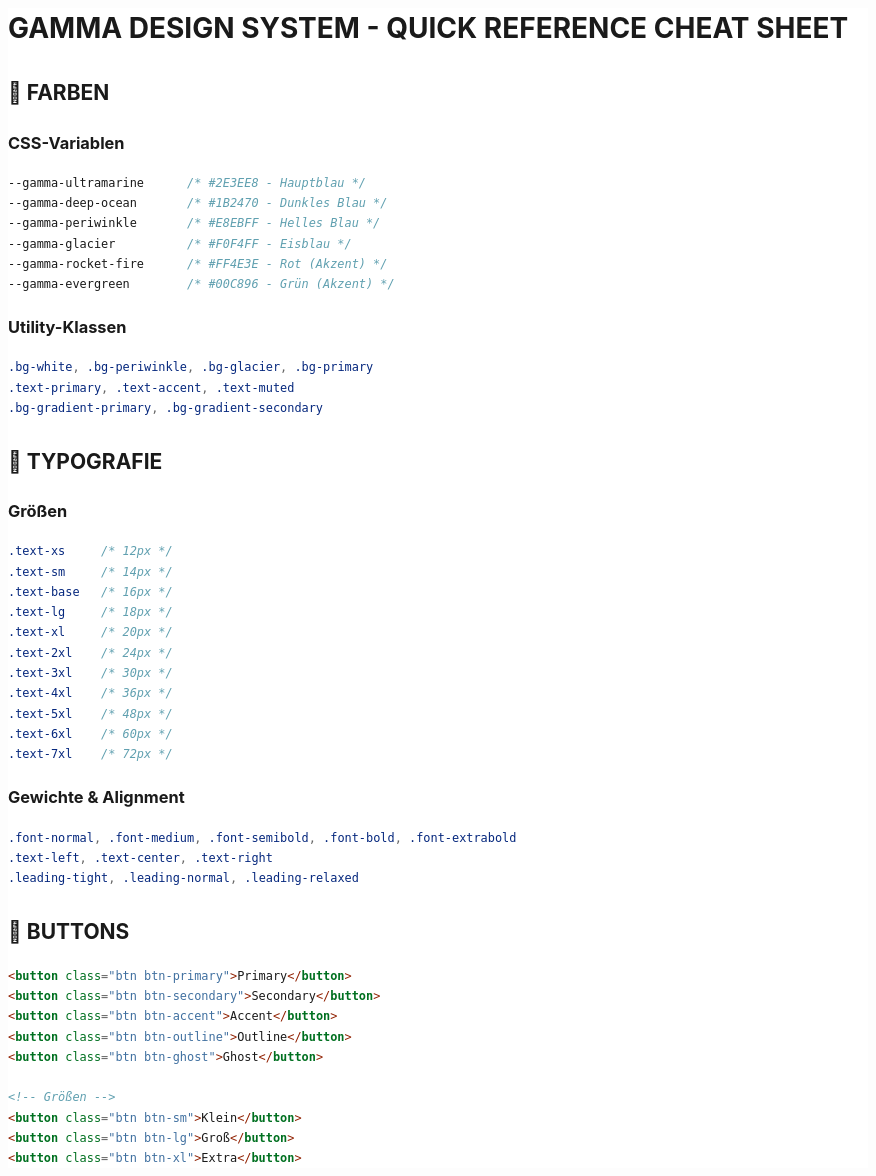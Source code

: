 # GAMMA DESIGN SYSTEM - QUICK REFERENCE CHEAT SHEET

## 🎨 FARBEN

### CSS-Variablen
```css
--gamma-ultramarine      /* #2E3EE8 - Hauptblau */
--gamma-deep-ocean       /* #1B2470 - Dunkles Blau */
--gamma-periwinkle       /* #E8EBFF - Helles Blau */
--gamma-glacier          /* #F0F4FF - Eisblau */
--gamma-rocket-fire      /* #FF4E3E - Rot (Akzent) */
--gamma-evergreen        /* #00C896 - Grün (Akzent) */
```

### Utility-Klassen
```css
.bg-white, .bg-periwinkle, .bg-glacier, .bg-primary
.text-primary, .text-accent, .text-muted
.bg-gradient-primary, .bg-gradient-secondary
```

## 📝 TYPOGRAFIE

### Größen
```css
.text-xs     /* 12px */
.text-sm     /* 14px */
.text-base   /* 16px */
.text-lg     /* 18px */
.text-xl     /* 20px */
.text-2xl    /* 24px */
.text-3xl    /* 30px */
.text-4xl    /* 36px */
.text-5xl    /* 48px */
.text-6xl    /* 60px */
.text-7xl    /* 72px */
```

### Gewichte & Alignment
```css
.font-normal, .font-medium, .font-semibold, .font-bold, .font-extrabold
.text-left, .text-center, .text-right
.leading-tight, .leading-normal, .leading-relaxed
```

## 🔲 BUTTONS

```html
<button class="btn btn-primary">Primary</button>
<button class="btn btn-secondary">Secondary</button>
<button class="btn btn-accent">Accent</button>
<button class="btn btn-outline">Outline</button>
<button class="btn btn-ghost">Ghost</button>

<!-- Größen -->
<button class="btn btn-sm">Klein</button>
<button class="btn btn-lg">Groß</button>
<button class="btn btn-xl">Extra</button>
```
